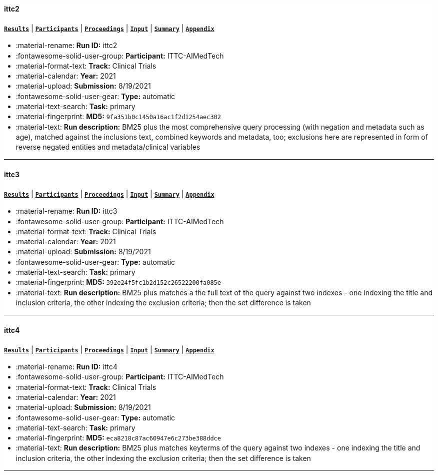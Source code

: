 #### ittc2 
[**`Results`**](./results.md#ittc2) | [**`Participants`**](./participants.md#ittc-aimedtech) | [**`Proceedings`**](./proceedings.md#ittc-trec-2021-clinical-trials-track) | [**`Input`**](https://trec.nist.gov/results/trec30/trials/input.ittc2.gz) | [**`Summary`**](https://trec.nist.gov/results/trec30/trials/summary.ittc2) | [**`Appendix`**](https://trec.nist.gov/pubs/trec30/appendices/trials/ittc2.pdf) 

- :material-rename: **Run ID:** ittc2 
- :fontawesome-solid-user-group: **Participant:** ITTC-AIMedTech 
- :material-format-text: **Track:** Clinical Trials 
- :material-calendar: **Year:** 2021 
- :material-upload: **Submission:** 8/19/2021 
- :fontawesome-solid-user-gear: **Type:** automatic 
- :material-text-search: **Task:** primary 
- :material-fingerprint: **MD5:** `9fa351b0c1450a16ac1f2d1254aec302` 
- :material-text: **Run description:** BM25 plus the most comprehensive query processing (with negation and metadata such as age), matched against the inclusions text, combined keywords and metadata, too; exclusions here are represented in form of reverse negated entities and metadata/clinical variables 

---
#### ittc3 
[**`Results`**](./results.md#ittc3) | [**`Participants`**](./participants.md#ittc-aimedtech) | [**`Proceedings`**](./proceedings.md#ittc-trec-2021-clinical-trials-track) | [**`Input`**](https://trec.nist.gov/results/trec30/trials/input.ittc3.gz) | [**`Summary`**](https://trec.nist.gov/results/trec30/trials/summary.ittc3) | [**`Appendix`**](https://trec.nist.gov/pubs/trec30/appendices/trials/ittc3.pdf) 

- :material-rename: **Run ID:** ittc3 
- :fontawesome-solid-user-group: **Participant:** ITTC-AIMedTech 
- :material-format-text: **Track:** Clinical Trials 
- :material-calendar: **Year:** 2021 
- :material-upload: **Submission:** 8/19/2021 
- :fontawesome-solid-user-gear: **Type:** automatic 
- :material-text-search: **Task:** primary 
- :material-fingerprint: **MD5:** `392e24f5fc1b2d152c26522200fa085e` 
- :material-text: **Run description:** BM25 plus matches a the full text of the query against two indexes - one indexing the title and inclusion criteria, the other indexing the exclusion criteria; then the set difference is taken 

---
#### ittc4 
[**`Results`**](./results.md#ittc4) | [**`Participants`**](./participants.md#ittc-aimedtech) | [**`Proceedings`**](./proceedings.md#ittc-trec-2021-clinical-trials-track) | [**`Input`**](https://trec.nist.gov/results/trec30/trials/input.ittc4.gz) | [**`Summary`**](https://trec.nist.gov/results/trec30/trials/summary.ittc4) | [**`Appendix`**](https://trec.nist.gov/pubs/trec30/appendices/trials/ittc4.pdf) 

- :material-rename: **Run ID:** ittc4 
- :fontawesome-solid-user-group: **Participant:** ITTC-AIMedTech 
- :material-format-text: **Track:** Clinical Trials 
- :material-calendar: **Year:** 2021 
- :material-upload: **Submission:** 8/19/2021 
- :fontawesome-solid-user-gear: **Type:** automatic 
- :material-text-search: **Task:** primary 
- :material-fingerprint: **MD5:** `eca8218c87ac60947e6c273be388ddce` 
- :material-text: **Run description:** BM25 plus matches keyterms of the query against two indexes - one indexing the title and inclusion criteria, the other indexing the exclusion criteria; then the set difference is taken 

---